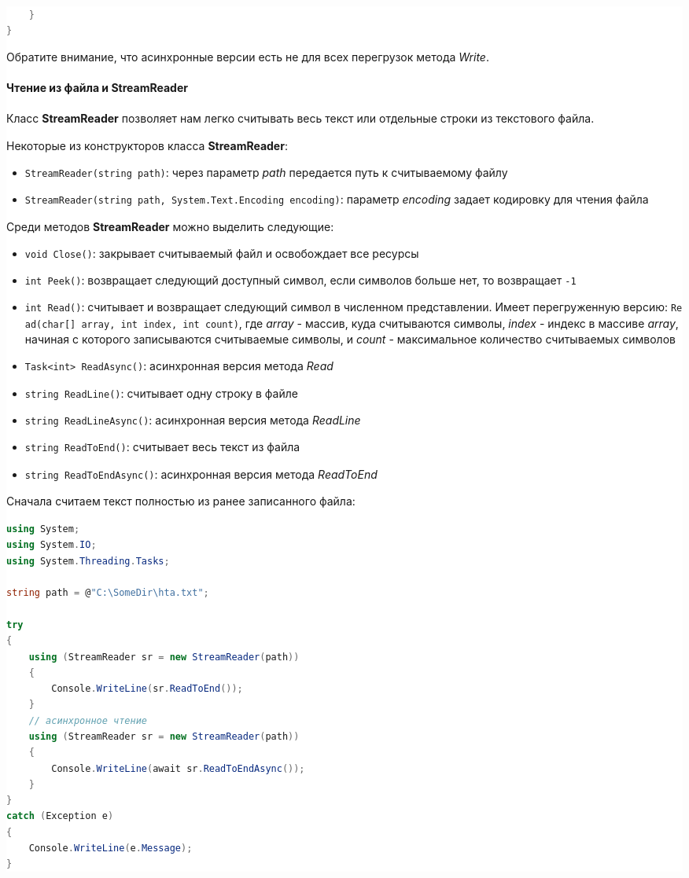 ```cs
    }
}
```

Обратите внимание, что асинхронные версии есть не для всех перегрузок метода *Write*.

#### Чтение из файла и **StreamReader**

Класс **StreamReader** позволяет нам легко считывать весь текст или отдельные строки из текстового файла.

Некоторые из конструкторов класса **StreamReader**:

* `StreamReader(string path)`: через параметр _path_ передается путь к считываемому файлу

* `StreamReader(string path, System.Text.Encoding encoding)`: параметр _encoding_ задает кодировку для чтения файла

Среди методов **StreamReader** можно выделить следующие:

* `void Close()`: закрывает считываемый файл и освобождает все ресурсы

* `int Peek()`: возвращает следующий доступный символ, если символов больше нет, то возвращает `-1`

* `int Read()`: считывает и возвращает следующий символ в численном представлении. Имеет перегруженную версию: `Read(char[] array, int index, int count)`, где *array* - массив, куда считываются символы, *index* - индекс в массиве *array*, начиная с которого записываются считываемые символы, и *count* - максимальное количество считываемых символов

* `Task<int> ReadAsync()`: асинхронная версия метода *Read*

* `string ReadLine()`: считывает одну строку в файле

* `string ReadLineAsync()`: асинхронная версия метода _ReadLine_

* `string ReadToEnd()`: считывает весь текст из файла

* `string ReadToEndAsync()`: асинхронная версия метода _ReadToEnd_

Сначала считаем текст полностью из ранее записанного файла:

```cs
using System;
using System.IO;
using System.Threading.Tasks;
 
string path = @"C:\SomeDir\hta.txt";

try
{
    using (StreamReader sr = new StreamReader(path))
    {
        Console.WriteLine(sr.ReadToEnd());
    }
    // асинхронное чтение
    using (StreamReader sr = new StreamReader(path))
    {
        Console.WriteLine(await sr.ReadToEndAsync());
    }
}
catch (Exception e)
{
    Console.WriteLine(e.Message);
}
```

